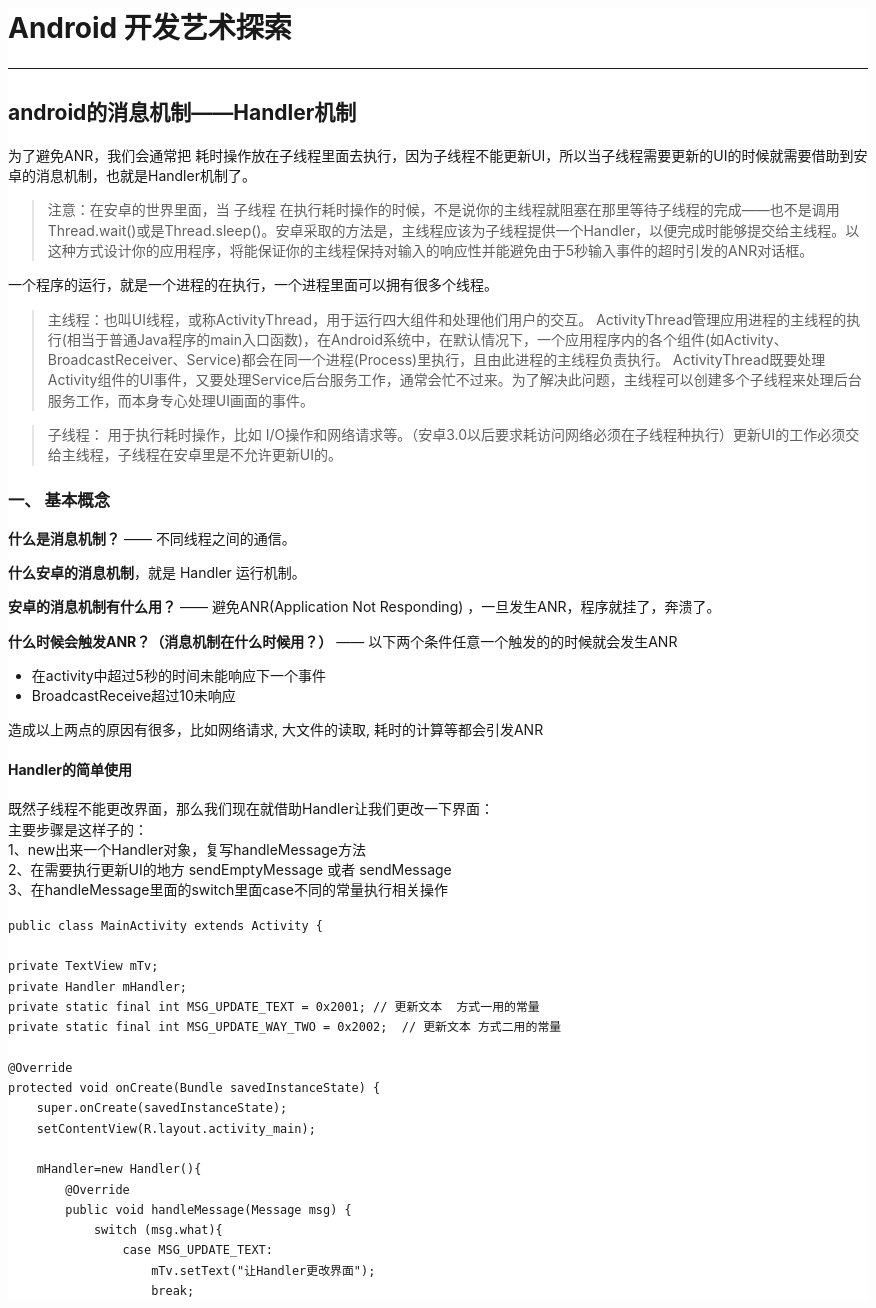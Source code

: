 # Android 开发艺术探索  
---
## android的消息机制——Handler机制  
为了避免ANR，我们会通常把 耗时操作放在子线程里面去执行，因为子线程不能更新UI，所以当子线程需要更新的UI的时候就需要借助到安卓的消息机制，也就是Handler机制了。  
  
>注意：在安卓的世界里面，当 子线程 在执行耗时操作的时候，不是说你的主线程就阻塞在那里等待子线程的完成——也不是调用 Thread.wait()或是Thread.sleep()。安卓采取的方法是，主线程应该为子线程提供一个Handler，以便完成时能够提交给主线程。以这种方式设计你的应用程序，将能保证你的主线程保持对输入的响应性并能避免由于5秒输入事件的超时引发的ANR对话框。
  
一个程序的运行，就是一个进程的在执行，一个进程里面可以拥有很多个线程。  
  
>主线程：也叫UI线程，或称ActivityThread，用于运行四大组件和处理他们用户的交互。 ActivityThread管理应用进程的主线程的执行(相当于普通Java程序的main入口函数)，在Android系统中，在默认情况下，一个应用程序内的各个组件(如Activity、BroadcastReceiver、Service)都会在同一个进程(Process)里执行，且由此进程的主线程负责执行。
ActivityThread既要处理Activity组件的UI事件，又要处理Service后台服务工作，通常会忙不过来。为了解决此问题，主线程可以创建多个子线程来处理后台服务工作，而本身专心处理UI画面的事件。

>子线程： 用于执行耗时操作，比如 I/O操作和网络请求等。（安卓3.0以后要求耗访问网络必须在子线程种执行）更新UI的工作必须交给主线程，子线程在安卓里是不允许更新UI的。  

### 一、 基本概念
**什么是消息机制？** —— 不同线程之间的通信。

**什么安卓的消息机制**，就是 Handler 运行机制。

**安卓的消息机制有什么用？** —— 避免ANR(Application Not Responding) ，一旦发生ANR，程序就挂了，奔溃了。

**什么时候会触发ANR？（消息机制在什么时候用？）** —— 以下两个条件任意一个触发的的时候就会发生ANR

* 在activity中超过5秒的时间未能响应下一个事件  
* BroadcastReceive超过10未响应  


造成以上两点的原因有很多，比如网络请求, 大文件的读取, 耗时的计算等都会引发ANR  
  

#### Handler的简单使用
既然子线程不能更改界面，那么我们现在就借助Handler让我们更改一下界面：  
主要步骤是这样子的：  
1、new出来一个Handler对象，复写handleMessage方法  
2、在需要执行更新UI的地方 sendEmptyMessage 或者 sendMessage  
3、在handleMessage里面的switch里面case不同的常量执行相关操作  
  
	public class MainActivity extends Activity {

    private TextView mTv;
    private Handler mHandler;
    private static final int MSG_UPDATE_TEXT = 0x2001; // 更新文本  方式一用的常量
    private static final int MSG_UPDATE_WAY_TWO = 0x2002;  // 更新文本 方式二用的常量

    @Override
    protected void onCreate(Bundle savedInstanceState) {
        super.onCreate(savedInstanceState);
        setContentView(R.layout.activity_main);

        mHandler=new Handler(){
            @Override
            public void handleMessage(Message msg) {
                switch (msg.what){
                    case MSG_UPDATE_TEXT:
                        mTv.setText("让Handler更改界面");
                        break;
